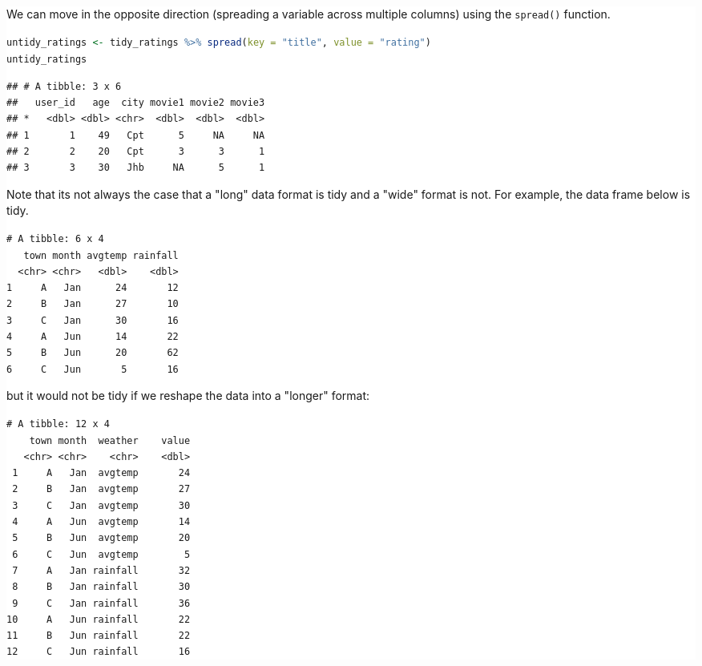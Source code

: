 We can move in the opposite direction (spreading a variable across multiple columns) using the `spread()` function.

``` r
untidy_ratings <- tidy_ratings %>% spread(key = "title", value = "rating")
untidy_ratings
```

    ## # A tibble: 3 x 6
    ##   user_id   age  city movie1 movie2 movie3
    ## *   <dbl> <dbl> <chr>  <dbl>  <dbl>  <dbl>
    ## 1       1    49   Cpt      5     NA     NA
    ## 2       2    20   Cpt      3      3      1
    ## 3       3    30   Jhb     NA      5      1

Note that its not always the case that a "long" data format is tidy and a "wide" format is not. For example, the data frame below is tidy.

    # A tibble: 6 x 4
       town month avgtemp rainfall
      <chr> <chr>   <dbl>    <dbl>
    1     A   Jan      24       12
    2     B   Jan      27       10
    3     C   Jan      30       16
    4     A   Jun      14       22
    5     B   Jun      20       62
    6     C   Jun       5       16

but it would not be tidy if we reshape the data into a "longer" format:

    # A tibble: 12 x 4
        town month  weather    value
       <chr> <chr>    <chr>    <dbl>
     1     A   Jan  avgtemp       24
     2     B   Jan  avgtemp       27
     3     C   Jan  avgtemp       30
     4     A   Jun  avgtemp       14
     5     B   Jun  avgtemp       20
     6     C   Jun  avgtemp        5
     7     A   Jan rainfall       32
     8     B   Jan rainfall       30
     9     C   Jan rainfall       36
    10     A   Jun rainfall       22
    11     B   Jun rainfall       22
    12     C   Jun rainfall       16
